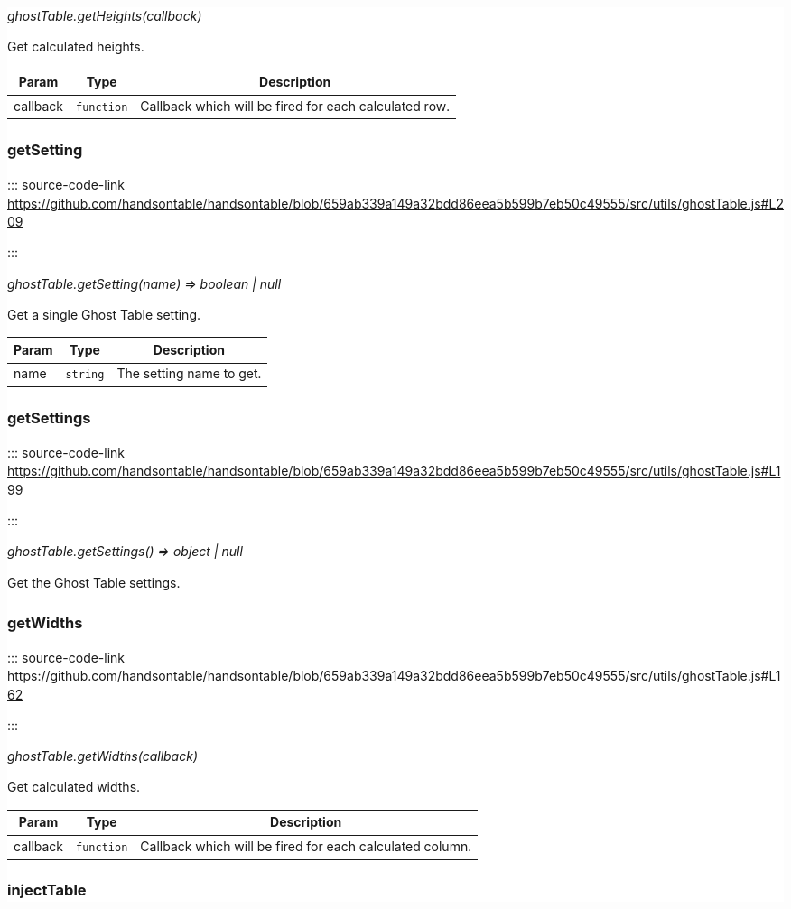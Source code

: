 _ghostTable.getHeights(callback)_

Get calculated heights.


| Param | Type | Description |
| --- | --- | --- |
| callback | `function` | Callback which will be fired for each calculated row. |



### getSetting
  
::: source-code-link https://github.com/handsontable/handsontable/blob/659ab339a149a32bdd86eea5b599b7eb50c49555/src/utils/ghostTable.js#L209

:::

_ghostTable.getSetting(name) ⇒ boolean | null_

Get a single Ghost Table setting.


| Param | Type | Description |
| --- | --- | --- |
| name | `string` | The setting name to get. |



### getSettings
  
::: source-code-link https://github.com/handsontable/handsontable/blob/659ab339a149a32bdd86eea5b599b7eb50c49555/src/utils/ghostTable.js#L199

:::

_ghostTable.getSettings() ⇒ object | null_

Get the Ghost Table settings.



### getWidths
  
::: source-code-link https://github.com/handsontable/handsontable/blob/659ab339a149a32bdd86eea5b599b7eb50c49555/src/utils/ghostTable.js#L162

:::

_ghostTable.getWidths(callback)_

Get calculated widths.


| Param | Type | Description |
| --- | --- | --- |
| callback | `function` | Callback which will be fired for each calculated column. |



### injectTable
  